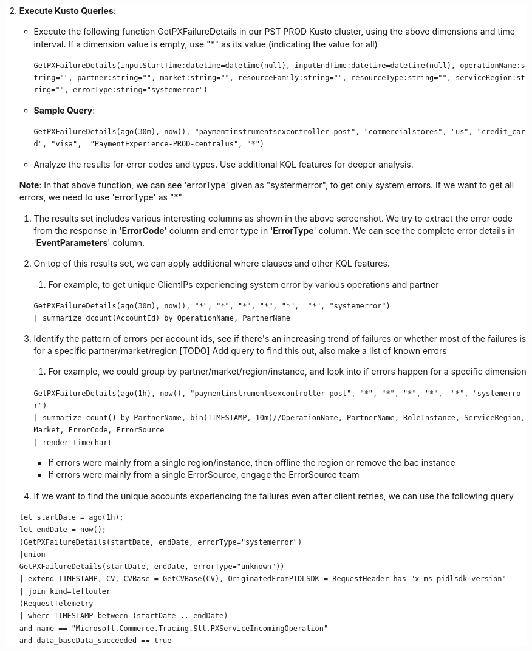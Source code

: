 2. **Execute Kusto Queries**:
   - Execute the following function GetPXFailureDetails in our PST PROD Kusto cluster, using the above dimensions and time interval. If a dimension value is empty, use "*" as its value (indicating the value for all) 

        ```
        GetPXFailureDetails(inputStartTime:datetime=datetime(null), inputEndTime:datetime=datetime(null), operationName:string="", partner:string="", market:string="", resourceFamily:string="", resourceType:string="", serviceRegion:string="", errorType:string="systemerror") 
        ```

    - **Sample Query**:
         ```
        GetPXFailureDetails(ago(30m), now(), "paymentinstrumentsexcontroller-post", "commercialstores", "us", "credit_card", "visa",  "PaymentExperience-PROD-centralus", "*") 
        ```
    - Analyze the results for error codes and types. Use additional KQL features for deeper analysis.

   **Note**: In that above function, we can see 'errorType' given as "systermerror", to get only system errors. If we want to get all errors, we need to use 'errorType' as "\*"
    1. The results set includes various interesting columns as shown in the above screenshot. We try to extract the error code from the response in '**ErrorCode**' column and error type in '**ErrorType**' column. We can see the complete error details in '**EventParameters**' column.
    2. On top of this results set, we can apply additional where clauses and other KQL features.
        1. For example, to get unique ClientIPs experiencing system error by various operations and partner

        ```
        GetPXFailureDetails(ago(30m), now(), "*", "*", "*", "*", "*",  "*", "systemerror") 
        | summarize dcount(AccountId) by OperationName, PartnerName 
        ```
    3. Identify the pattern of errors per account ids, see if there's an increasing trend of failures or whether most of the failures is for a specific partner/market/region 
        [TODO] Add query to find this out, also make a list of known errors 

        1. For example, we could group by partner/market/region/instance, and look into if errors happen for a specific dimension 
        ```
        GetPXFailureDetails(ago(1h), now(), "paymentinstrumentsexcontroller-post", "*", "*", "*", "*",  "*", "systemerror") 
       | summarize count() by PartnerName, bin(TIMESTAMP, 10m)//OperationName, PartnerName, RoleInstance, ServiceRegion, Market, ErrorCode, ErrorSource 
       | render timechart 
        ``` 

        - If errors were mainly from a single region/instance, then offline the region or remove the bac instance 
        - If errors were mainly from a single ErrorSource, engage the ErrorSource team  

    4. If we want to find the unique accounts experiencing the failures even after client retries, we can use the following query 
    ``` 
    let startDate = ago(1h); 
    let endDate = now(); 
    (GetPXFailureDetails(startDate, endDate, errorType="systemerror") 
    |union  
    GetPXFailureDetails(startDate, endDate, errorType="unknown")) 
    | extend TIMESTAMP, CV, CVBase = GetCVBase(CV), OriginatedFromPIDLSDK = RequestHeader has "x-ms-pidlsdk-version" 
    | join kind=leftouter 
    (RequestTelemetry 
    | where TIMESTAMP between (startDate .. endDate) 
    and name == "Microsoft.Commerce.Tracing.Sll.PXServiceIncomingOperation" 
    and data_baseData_succeeded == true 
